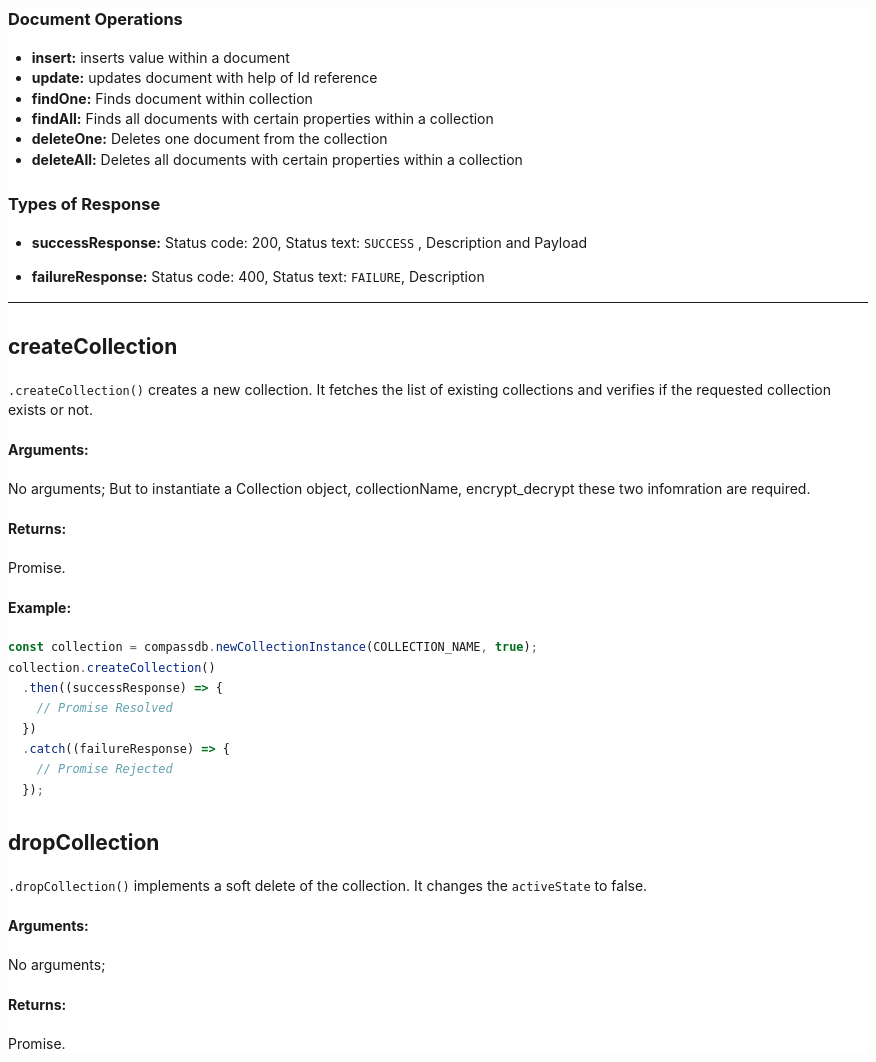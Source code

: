 ### Document Operations

* **insert:** inserts value within a document
* **update:** updates document with help of Id reference
* **findOne:** Finds document within collection
* **findAll:** Finds all documents with certain properties within a collection
* **deleteOne:** Deletes one document from the collection
* **deleteAll:** Deletes all documents with certain properties within a collection

### Types of Response

* **successResponse:**
Status code: 200, Status text: `SUCCESS` , Description and Payload

* **failureResponse:**
Status code: 400, Status text: `FAILURE`, Description



-----------------------
## createCollection
 `.createCollection()` creates a new collection. It fetches the list of existing collections and verifies if the requested collection exists or not.


#### Arguments:
No arguments; But to instantiate a Collection object, collectionName, encrypt_decrypt these two infomration are required.

#### Returns:
Promise.

#### Example:
```javascript
const collection = compassdb.newCollectionInstance(COLLECTION_NAME, true);
collection.createCollection()
  .then((successResponse) => {
    // Promise Resolved
  })
  .catch((failureResponse) => {
    // Promise Rejected
  });
```

## dropCollection
`.dropCollection()` implements a soft delete of the collection. It changes the `activeState` to false.

#### Arguments:
No arguments;

#### Returns:
Promise.
